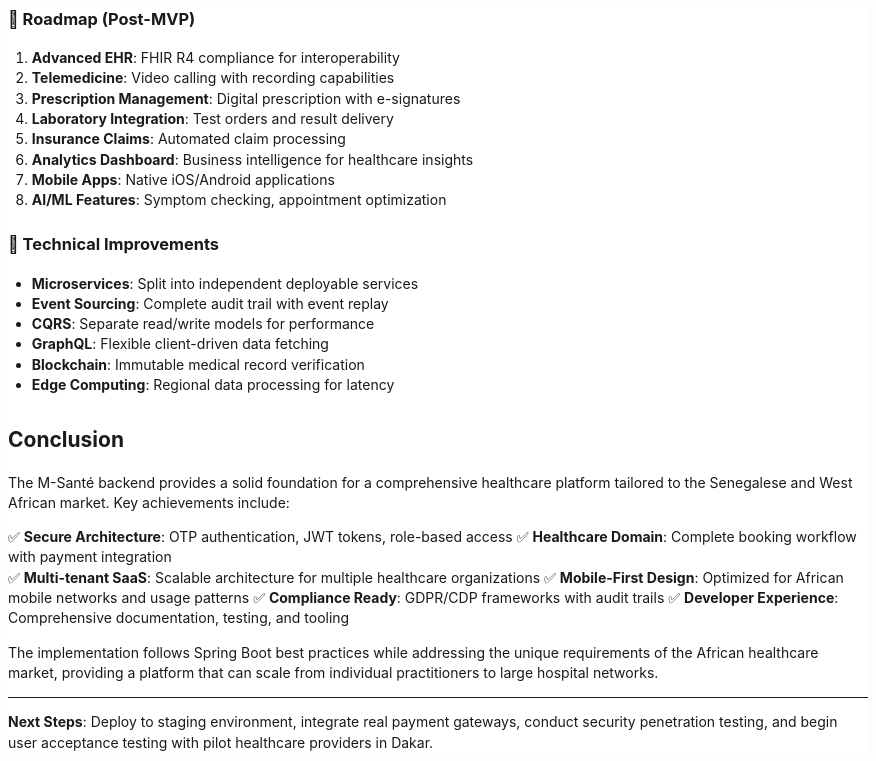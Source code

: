 ### 📅 Roadmap (Post-MVP)
1. **Advanced EHR**: FHIR R4 compliance for interoperability
2. **Telemedicine**: Video calling with recording capabilities
3. **Prescription Management**: Digital prescription with e-signatures
4. **Laboratory Integration**: Test orders and result delivery
5. **Insurance Claims**: Automated claim processing
6. **Analytics Dashboard**: Business intelligence for healthcare insights
7. **Mobile Apps**: Native iOS/Android applications
8. **AI/ML Features**: Symptom checking, appointment optimization

### 🔧 Technical Improvements
- **Microservices**: Split into independent deployable services
- **Event Sourcing**: Complete audit trail with event replay
- **CQRS**: Separate read/write models for performance
- **GraphQL**: Flexible client-driven data fetching
- **Blockchain**: Immutable medical record verification
- **Edge Computing**: Regional data processing for latency

## Conclusion

The M-Santé backend provides a solid foundation for a comprehensive healthcare platform tailored to the Senegalese and West African market. Key achievements include:

✅ **Secure Architecture**: OTP authentication, JWT tokens, role-based access
✅ **Healthcare Domain**: Complete booking workflow with payment integration  
✅ **Multi-tenant SaaS**: Scalable architecture for multiple healthcare organizations
✅ **Mobile-First Design**: Optimized for African mobile networks and usage patterns
✅ **Compliance Ready**: GDPR/CDP frameworks with audit trails
✅ **Developer Experience**: Comprehensive documentation, testing, and tooling

The implementation follows Spring Boot best practices while addressing the unique requirements of the African healthcare market, providing a platform that can scale from individual practitioners to large hospital networks.

---

**Next Steps**: Deploy to staging environment, integrate real payment gateways, conduct security penetration testing, and begin user acceptance testing with pilot healthcare providers in Dakar.